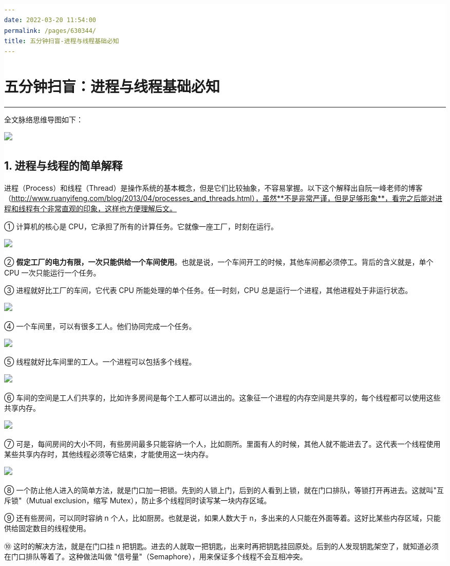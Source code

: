 ```yaml
---
date: 2022-03-20 11:54:00
permalink: /pages/630344/
title: 五分钟扫盲-进程与线程基础必知
---
```

# 五分钟扫盲：进程与线程基础必知

---

全文脉络思维导图如下：

![](https://cs-wiki.oss-cn-shanghai.aliyuncs.com/img/20210219223155.png)

## 1. 进程与线程的简单解释

进程（Process）和线程（Thread）是操作系统的基本概念，但是它们比较抽象，不容易掌握。以下这个解释出自阮一峰老师的博客（http://www.ruanyifeng.com/blog/2013/04/processes_and_threads.html），虽然**不是非常严谨，但是足够形象**，看完之后能对进程和线程有个非常直观的印象，这样也方便理解后文。

① 计算机的核心是 CPU，它承担了所有的计算任务。它就像一座工厂，时刻在运行。

![](https://cs-wiki.oss-cn-shanghai.aliyuncs.com/img/20210219110246.png)

② **假定工厂的电力有限，一次只能供给一个车间使用**。也就是说，一个车间开工的时候，其他车间都必须停工。背后的含义就是，单个 CPU 一次只能运行一个任务。

③ 进程就好比工厂的车间，它代表 CPU 所能处理的单个任务。任一时刻，CPU 总是运行一个进程，其他进程处于非运行状态。

![](https://cs-wiki.oss-cn-shanghai.aliyuncs.com/img/20210219110813.png)

④ 一个车间里，可以有很多工人。他们协同完成一个任务。

![](https://cs-wiki.oss-cn-shanghai.aliyuncs.com/img/20210219110826.png)

⑤ 线程就好比车间里的工人。一个进程可以包括多个线程。

![](https://cs-wiki.oss-cn-shanghai.aliyuncs.com/img/20210219110839.png)

⑥ 车间的空间是工人们共享的，比如许多房间是每个工人都可以进出的。这象征一个进程的内存空间是共享的，每个线程都可以使用这些共享内存。

![](https://cs-wiki.oss-cn-shanghai.aliyuncs.com/img/20210219110856.png)

⑦ 可是，每间房间的大小不同，有些房间最多只能容纳一个人，比如厕所。里面有人的时候，其他人就不能进去了。这代表一个线程使用某些共享内存时，其他线程必须等它结束，才能使用这一块内存。

![](https://cs-wiki.oss-cn-shanghai.aliyuncs.com/img/20210219112443.png)

⑧ 一个防止他人进入的简单方法，就是门口加一把锁。先到的人锁上门，后到的人看到上锁，就在门口排队，等锁打开再进去。这就叫"互斥锁"（Mutual exclusion，缩写 Mutex），防止多个线程同时读写某一块内存区域。

⑨ 还有些房间，可以同时容纳 n 个人，比如厨房。也就是说，如果人数大于 n，多出来的人只能在外面等着。这好比某些内存区域，只能供给固定数目的线程使用。

⑩ 这时的解决方法，就是在门口挂 n 把钥匙。进去的人就取一把钥匙，出来时再把钥匙挂回原处。后到的人发现钥匙架空了，就知道必须在门口排队等着了。这种做法叫做 "信号量"（Semaphore），用来保证多个线程不会互相冲突。
